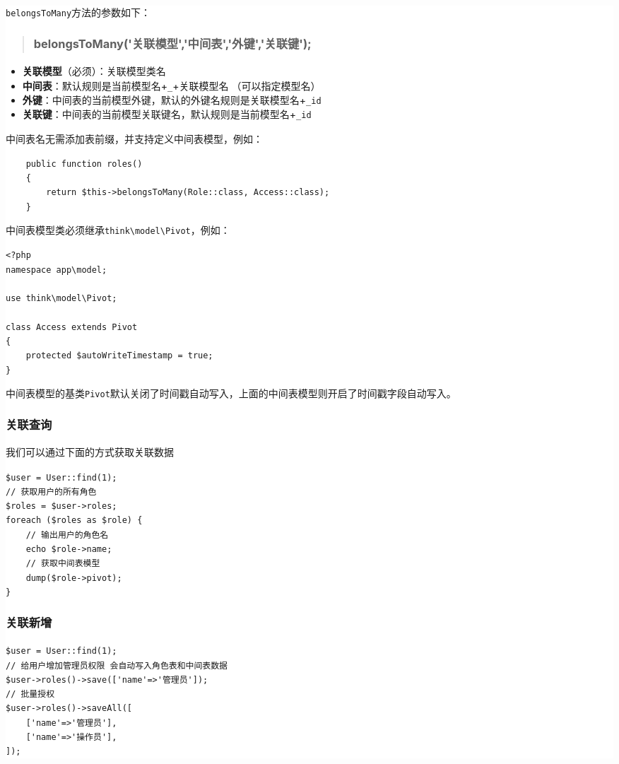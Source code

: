 `belongsToMany`方法的参数如下：

> ### belongsToMany('关联模型','中间表','外键','关联键');

- **关联模型**（必须）：关联模型类名
- **中间表**：默认规则是当前模型名+`_`+关联模型名 （可以指定模型名）
- **外键**：中间表的当前模型外键，默认的外键名规则是关联模型名+`_id`
- **关联键**：中间表的当前模型关联键名，默认规则是当前模型名+`_id`

中间表名无需添加表前缀，并支持定义中间表模型，例如：

```
    public function roles()
    {
        return $this->belongsToMany(Role::class, Access::class);
    }
```

中间表模型类必须继承`think\model\Pivot`，例如：

```
<?php
namespace app\model;

use think\model\Pivot;

class Access extends Pivot
{
    protected $autoWriteTimestamp = true;
}
```

中间表模型的基类`Pivot`默认关闭了时间戳自动写入，上面的中间表模型则开启了时间戳字段自动写入。

### 关联查询

我们可以通过下面的方式获取关联数据

```
$user = User::find(1);
// 获取用户的所有角色
$roles = $user->roles;
foreach ($roles as $role) {
	// 输出用户的角色名
	echo $role->name;
    // 获取中间表模型
    dump($role->pivot);
}
```

### 关联新增

```
$user = User::find(1);
// 给用户增加管理员权限 会自动写入角色表和中间表数据
$user->roles()->save(['name'=>'管理员']);
// 批量授权
$user->roles()->saveAll([
    ['name'=>'管理员'],
    ['name'=>'操作员'],
]);
```
